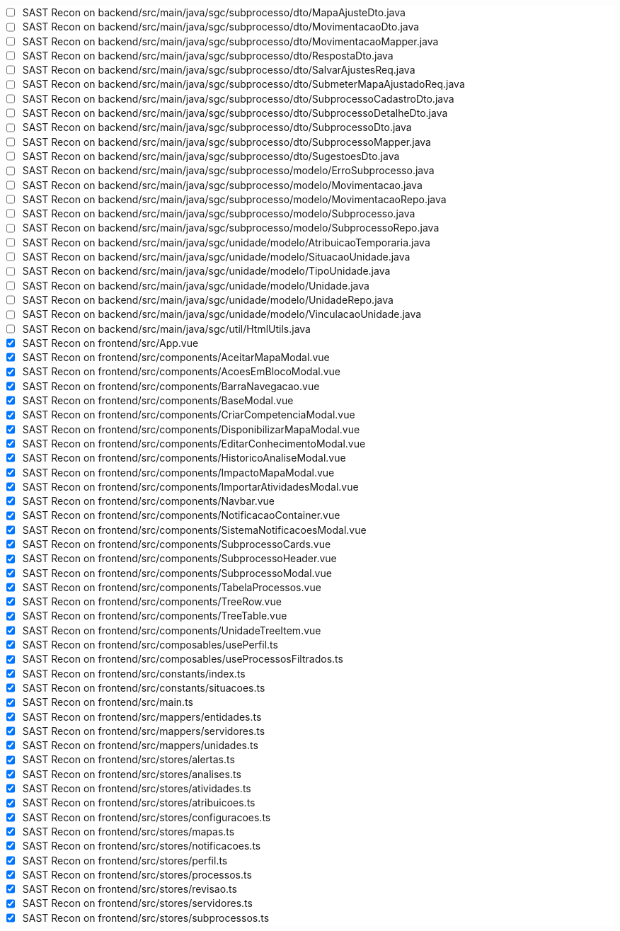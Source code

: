 - [ ] SAST Recon on backend/src/main/java/sgc/subprocesso/dto/MapaAjusteDto.java
- [ ] SAST Recon on backend/src/main/java/sgc/subprocesso/dto/MovimentacaoDto.java
- [ ] SAST Recon on backend/src/main/java/sgc/subprocesso/dto/MovimentacaoMapper.java
- [ ] SAST Recon on backend/src/main/java/sgc/subprocesso/dto/RespostaDto.java
- [ ] SAST Recon on backend/src/main/java/sgc/subprocesso/dto/SalvarAjustesReq.java
- [ ] SAST Recon on backend/src/main/java/sgc/subprocesso/dto/SubmeterMapaAjustadoReq.java
- [ ] SAST Recon on backend/src/main/java/sgc/subprocesso/dto/SubprocessoCadastroDto.java
- [ ] SAST Recon on backend/src/main/java/sgc/subprocesso/dto/SubprocessoDetalheDto.java
- [ ] SAST Recon on backend/src/main/java/sgc/subprocesso/dto/SubprocessoDto.java
- [ ] SAST Recon on backend/src/main/java/sgc/subprocesso/dto/SubprocessoMapper.java
- [ ] SAST Recon on backend/src/main/java/sgc/subprocesso/dto/SugestoesDto.java
- [ ] SAST Recon on backend/src/main/java/sgc/subprocesso/modelo/ErroSubprocesso.java
- [ ] SAST Recon on backend/src/main/java/sgc/subprocesso/modelo/Movimentacao.java
- [ ] SAST Recon on backend/src/main/java/sgc/subprocesso/modelo/MovimentacaoRepo.java
- [ ] SAST Recon on backend/src/main/java/sgc/subprocesso/modelo/Subprocesso.java
- [ ] SAST Recon on backend/src/main/java/sgc/subprocesso/modelo/SubprocessoRepo.java
- [ ] SAST Recon on backend/src/main/java/sgc/unidade/modelo/AtribuicaoTemporaria.java
- [ ] SAST Recon on backend/src/main/java/sgc/unidade/modelo/SituacaoUnidade.java
- [ ] SAST Recon on backend/src/main/java/sgc/unidade/modelo/TipoUnidade.java
- [ ] SAST Recon on backend/src/main/java/sgc/unidade/modelo/Unidade.java
- [ ] SAST Recon on backend/src/main/java/sgc/unidade/modelo/UnidadeRepo.java
- [ ] SAST Recon on backend/src/main/java/sgc/unidade/modelo/VinculacaoUnidade.java
- [ ] SAST Recon on backend/src/main/java/sgc/util/HtmlUtils.java
- [x] SAST Recon on frontend/src/App.vue
- [x] SAST Recon on frontend/src/components/AceitarMapaModal.vue
- [x] SAST Recon on frontend/src/components/AcoesEmBlocoModal.vue
- [x] SAST Recon on frontend/src/components/BarraNavegacao.vue
- [x] SAST Recon on frontend/src/components/BaseModal.vue
- [x] SAST Recon on frontend/src/components/CriarCompetenciaModal.vue
- [x] SAST Recon on frontend/src/components/DisponibilizarMapaModal.vue
- [x] SAST Recon on frontend/src/components/EditarConhecimentoModal.vue
- [x] SAST Recon on frontend/src/components/HistoricoAnaliseModal.vue
- [x] SAST Recon on frontend/src/components/ImpactoMapaModal.vue
- [x] SAST Recon on frontend/src/components/ImportarAtividadesModal.vue
- [x] SAST Recon on frontend/src/components/Navbar.vue
- [x] SAST Recon on frontend/src/components/NotificacaoContainer.vue
- [x] SAST Recon on frontend/src/components/SistemaNotificacoesModal.vue
- [x] SAST Recon on frontend/src/components/SubprocessoCards.vue
- [x] SAST Recon on frontend/src/components/SubprocessoHeader.vue
- [x] SAST Recon on frontend/src/components/SubprocessoModal.vue
- [x] SAST Recon on frontend/src/components/TabelaProcessos.vue
- [x] SAST Recon on frontend/src/components/TreeRow.vue
- [x] SAST Recon on frontend/src/components/TreeTable.vue
- [x] SAST Recon on frontend/src/components/UnidadeTreeItem.vue
- [x] SAST Recon on frontend/src/composables/usePerfil.ts
- [x] SAST Recon on frontend/src/composables/useProcessosFiltrados.ts
- [x] SAST Recon on frontend/src/constants/index.ts
- [x] SAST Recon on frontend/src/constants/situacoes.ts
- [x] SAST Recon on frontend/src/main.ts
- [x] SAST Recon on frontend/src/mappers/entidades.ts
- [x] SAST Recon on frontend/src/mappers/servidores.ts
- [x] SAST Recon on frontend/src/mappers/unidades.ts
- [x] SAST Recon on frontend/src/stores/alertas.ts
- [x] SAST Recon on frontend/src/stores/analises.ts
- [x] SAST Recon on frontend/src/stores/atividades.ts
- [x] SAST Recon on frontend/src/stores/atribuicoes.ts
- [x] SAST Recon on frontend/src/stores/configuracoes.ts
- [x] SAST Recon on frontend/src/stores/mapas.ts
- [x] SAST Recon on frontend/src/stores/notificacoes.ts
- [x] SAST Recon on frontend/src/stores/perfil.ts
- [x] SAST Recon on frontend/src/stores/processos.ts
- [x] SAST Recon on frontend/src/stores/revisao.ts
- [x] SAST Recon on frontend/src/stores/servidores.ts
- [x] SAST Recon on frontend/src/stores/subprocessos.ts